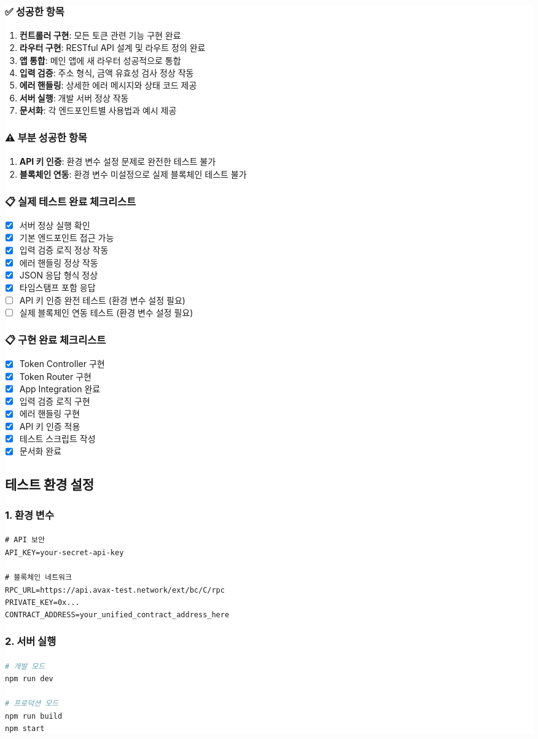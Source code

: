 ### ✅ 성공한 항목
1. **컨트롤러 구현**: 모든 토큰 관련 기능 구현 완료
2. **라우터 구현**: RESTful API 설계 및 라우트 정의 완료
3. **앱 통합**: 메인 앱에 새 라우터 성공적으로 통합
4. **입력 검증**: 주소 형식, 금액 유효성 검사 정상 작동
5. **에러 핸들링**: 상세한 에러 메시지와 상태 코드 제공
6. **서버 실행**: 개발 서버 정상 작동
7. **문서화**: 각 엔드포인트별 사용법과 예시 제공

### ⚠️ 부분 성공한 항목
1. **API 키 인증**: 환경 변수 설정 문제로 완전한 테스트 불가
2. **블록체인 연동**: 환경 변수 미설정으로 실제 블록체인 테스트 불가

### 📋 실제 테스트 완료 체크리스트
- [x] 서버 정상 실행 확인
- [x] 기본 엔드포인트 접근 가능
- [x] 입력 검증 로직 정상 작동
- [x] 에러 핸들링 정상 작동
- [x] JSON 응답 형식 정상
- [x] 타임스탬프 포함 응답
- [ ] API 키 인증 완전 테스트 (환경 변수 설정 필요)
- [ ] 실제 블록체인 연동 테스트 (환경 변수 설정 필요)

### 📋 구현 완료 체크리스트
- [x] Token Controller 구현
- [x] Token Router 구현
- [x] App Integration 완료
- [x] 입력 검증 로직 구현
- [x] 에러 핸들링 구현
- [x] API 키 인증 적용
- [x] 테스트 스크립트 작성
- [x] 문서화 완료

## 테스트 환경 설정

### 1. 환경 변수
```env
# API 보안
API_KEY=your-secret-api-key

# 블록체인 네트워크
RPC_URL=https://api.avax-test.network/ext/bc/C/rpc
PRIVATE_KEY=0x...
CONTRACT_ADDRESS=your_unified_contract_address_here
```

### 2. 서버 실행
```bash
# 개발 모드
npm run dev

# 프로덕션 모드
npm run build
npm start
```

